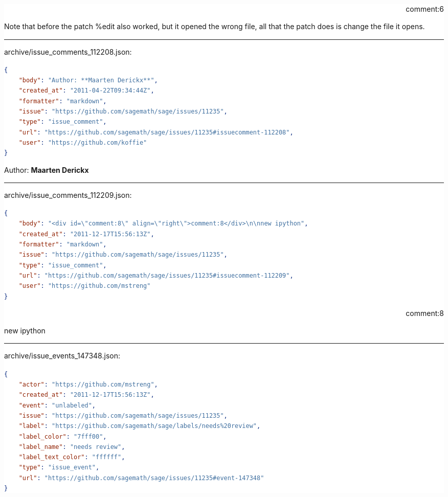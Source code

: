 <div id="comment:6" align="right">comment:6</div>

Note that before the patch %edit also worked, but it opened the wrong file, all that the patch does is change the file it opens.



---

archive/issue_comments_112208.json:
```json
{
    "body": "Author: **Maarten Derickx**",
    "created_at": "2011-04-22T09:34:44Z",
    "formatter": "markdown",
    "issue": "https://github.com/sagemath/sage/issues/11235",
    "type": "issue_comment",
    "url": "https://github.com/sagemath/sage/issues/11235#issuecomment-112208",
    "user": "https://github.com/koffie"
}
```

Author: **Maarten Derickx**



---

archive/issue_comments_112209.json:
```json
{
    "body": "<div id=\"comment:8\" align=\"right\">comment:8</div>\n\nnew ipython",
    "created_at": "2011-12-17T15:56:13Z",
    "formatter": "markdown",
    "issue": "https://github.com/sagemath/sage/issues/11235",
    "type": "issue_comment",
    "url": "https://github.com/sagemath/sage/issues/11235#issuecomment-112209",
    "user": "https://github.com/mstreng"
}
```

<div id="comment:8" align="right">comment:8</div>

new ipython



---

archive/issue_events_147348.json:
```json
{
    "actor": "https://github.com/mstreng",
    "created_at": "2011-12-17T15:56:13Z",
    "event": "unlabeled",
    "issue": "https://github.com/sagemath/sage/issues/11235",
    "label": "https://github.com/sagemath/sage/labels/needs%20review",
    "label_color": "7fff00",
    "label_name": "needs review",
    "label_text_color": "ffffff",
    "type": "issue_event",
    "url": "https://github.com/sagemath/sage/issues/11235#event-147348"
}
```
